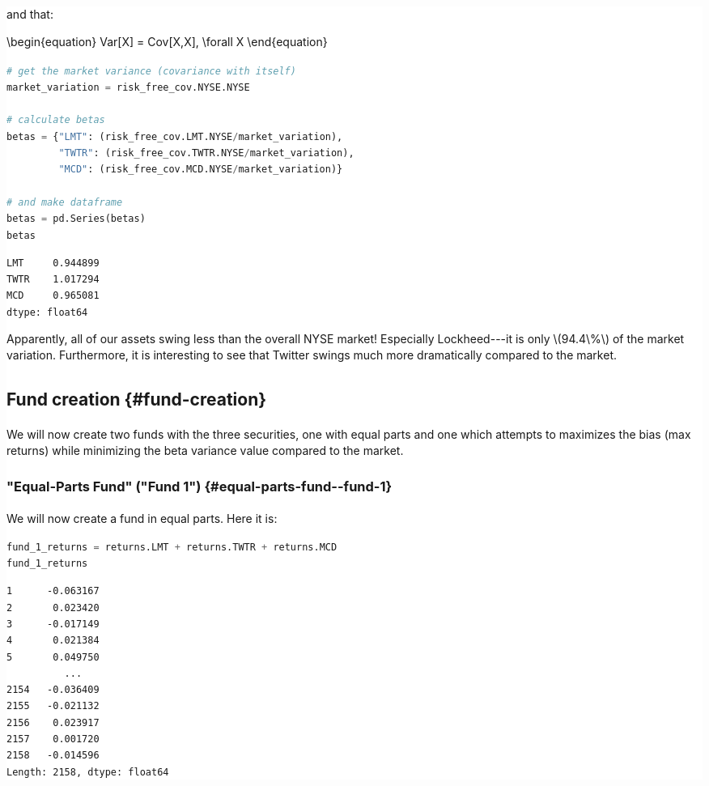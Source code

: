 and that:

\begin{equation}
Var[X] = Cov[X,X], \forall X
\end{equation}

```python
# get the market variance (covariance with itself)
market_variation = risk_free_cov.NYSE.NYSE

# calculate betas
betas = {"LMT": (risk_free_cov.LMT.NYSE/market_variation),
         "TWTR": (risk_free_cov.TWTR.NYSE/market_variation),
         "MCD": (risk_free_cov.MCD.NYSE/market_variation)}

# and make dataframe
betas = pd.Series(betas)
betas
```

```text
LMT     0.944899
TWTR    1.017294
MCD     0.965081
dtype: float64
```

Apparently, all of our assets swing less than the overall NYSE market! Especially Lockheed---it is only \\(94.4\\%\\) of the market variation. Furthermore, it is interesting to see that Twitter swings much more dramatically compared to the market.


## Fund creation {#fund-creation}

We will now create two funds with the three securities, one with equal parts and one which attempts to maximizes the bias (max returns) while minimizing the beta variance value compared to the market.


### "Equal-Parts Fund" ("Fund 1") {#equal-parts-fund--fund-1}

We will now create a fund in equal parts. Here it is:

```python
fund_1_returns = returns.LMT + returns.TWTR + returns.MCD
fund_1_returns
```

```text
1      -0.063167
2       0.023420
3      -0.017149
4       0.021384
5       0.049750
          ...
2154   -0.036409
2155   -0.021132
2156    0.023917
2157    0.001720
2158   -0.014596
Length: 2158, dtype: float64
```
